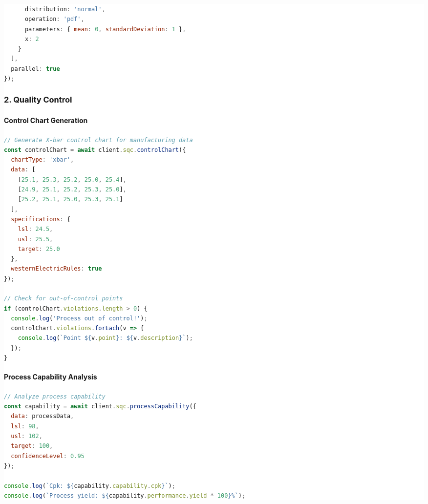 ```javascript
      distribution: 'normal',
      operation: 'pdf',
      parameters: { mean: 0, standardDeviation: 1 },
      x: 2
    }
  ],
  parallel: true
});
```

### 2. Quality Control

#### Control Chart Generation

```javascript
// Generate X-bar control chart for manufacturing data
const controlChart = await client.sqc.controlChart({
  chartType: 'xbar',
  data: [
    [25.1, 25.3, 25.2, 25.0, 25.4],
    [24.9, 25.1, 25.2, 25.3, 25.0],
    [25.2, 25.1, 25.0, 25.3, 25.1]
  ],
  specifications: {
    lsl: 24.5,
    usl: 25.5,
    target: 25.0
  },
  westernElectricRules: true
});

// Check for out-of-control points
if (controlChart.violations.length > 0) {
  console.log('Process out of control!');
  controlChart.violations.forEach(v => {
    console.log(`Point ${v.point}: ${v.description}`);
  });
}
```

#### Process Capability Analysis

```javascript
// Analyze process capability
const capability = await client.sqc.processCapability({
  data: processData,
  lsl: 98,
  usl: 102,
  target: 100,
  confidenceLevel: 0.95
});

console.log(`Cpk: ${capability.capability.cpk}`);
console.log(`Process yield: ${capability.performance.yield * 100}%`);
```
